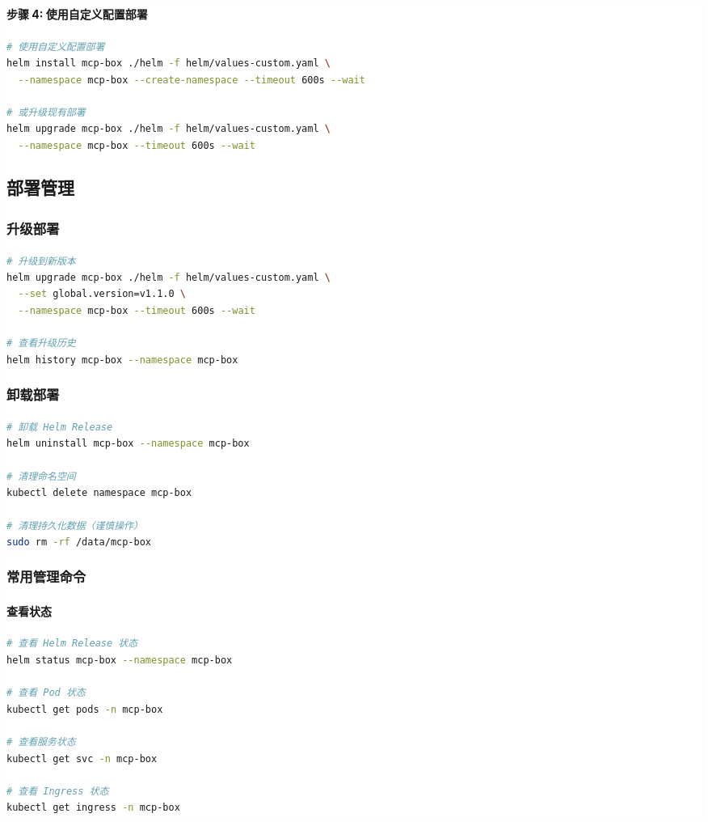 #### 步骤 4: 使用自定义配置部署

```bash
# 使用自定义配置部署
helm install mcp-box ./helm -f helm/values-custom.yaml \
  --namespace mcp-box --create-namespace --timeout 600s --wait

# 或升级现有部署
helm upgrade mcp-box ./helm -f helm/values-custom.yaml \
  --namespace mcp-box --timeout 600s --wait
```

## 部署管理

### 升级部署

```bash
# 升级到新版本
helm upgrade mcp-box ./helm -f helm/values-custom.yaml \
  --set global.version=v1.1.0 \
  --namespace mcp-box --timeout 600s --wait

# 查看升级历史
helm history mcp-box --namespace mcp-box
```

### 卸载部署

```bash
# 卸载 Helm Release
helm uninstall mcp-box --namespace mcp-box

# 清理命名空间
kubectl delete namespace mcp-box

# 清理持久化数据（谨慎操作）
sudo rm -rf /data/mcp-box
```

### 常用管理命令

#### 查看状态

```bash
# 查看 Helm Release 状态
helm status mcp-box --namespace mcp-box

# 查看 Pod 状态
kubectl get pods -n mcp-box

# 查看服务状态
kubectl get svc -n mcp-box

# 查看 Ingress 状态
kubectl get ingress -n mcp-box
```
